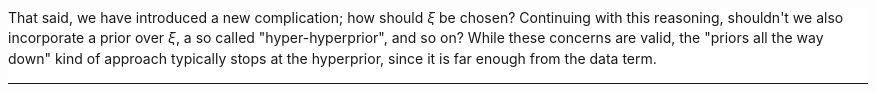 That said, we have introduced a new complication; how should $\xi$  be chosen? Continuing with this reasoning, shouldn't we also incorporate a prior over $\xi$, a so called "hyper-hyperprior",  and so on? While these concerns are valid, the "priors all the way down" kind of approach typically stops at the hyperprior, since it is far enough from the data term.

---

[^1]: Bishop section 3.4 or [MacKay's chapter on model selection in "Information Theory, Inference and Learning Algorithms"](http://www.inference.org.uk/mackay/itprnn/ps/343.355.pdf)
[^2]: If you are curious, you can look at Bishop section 2.3.6 for a full derivation of the posterior under a proper prior.
	[^3]: The way the prior is displayed in these plots is by calculating the mean and standard deviations of $\mathcal{N}\left(H\mu_0,\ H\Sigma_0 H^T + I\sigma^2\right)$ for every point in space, which is exactly like using the equivalent definition of the evidence.
